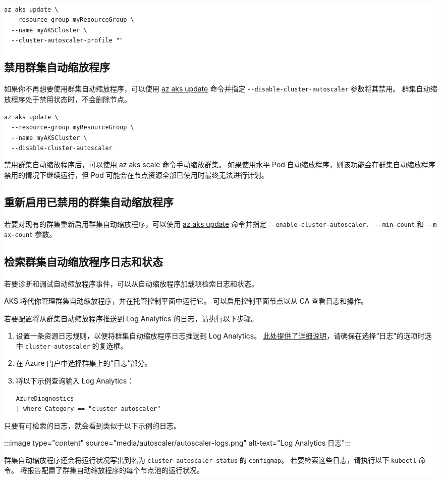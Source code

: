 ```azurecli
az aks update \
  --resource-group myResourceGroup \
  --name myAKSCluster \
  --cluster-autoscaler-profile ""
```

## <a name="disable-the-cluster-autoscaler"></a>禁用群集自动缩放程序

如果你不再想要使用群集自动缩放程序，可以使用 [az aks update][az-aks-update-preview] 命令并指定 `--disable-cluster-autoscaler` 参数将其禁用。 群集自动缩放程序处于禁用状态时，不会删除节点。

```azurecli
az aks update \
  --resource-group myResourceGroup \
  --name myAKSCluster \
  --disable-cluster-autoscaler
```

禁用群集自动缩放程序后，可以使用 [az aks scale][az-aks-scale] 命令手动缩放群集。 如果使用水平 Pod 自动缩放程序，则该功能会在群集自动缩放程序禁用的情况下继续运行，但 Pod 可能会在节点资源全部已使用时最终无法进行计划。

## <a name="re-enable-a-disabled-cluster-autoscaler"></a>重新启用已禁用的群集自动缩放程序

若要对现有的群集重新启用群集自动缩放程序，可以使用 [az aks update][az-aks-update-preview] 命令并指定 `--enable-cluster-autoscaler`、 `--min-count` 和 `--max-count` 参数。

## <a name="retrieve-cluster-autoscaler-logs-and-status"></a>检索群集自动缩放程序日志和状态

若要诊断和调试自动缩放程序事件，可以从自动缩放程序加载项检索日志和状态。

AKS 将代你管理群集自动缩放程序，并在托管控制平面中运行它。 可以启用控制平面节点以从 CA 查看日志和操作。

若要配置将从群集自动缩放程序推送到 Log Analytics 的日志，请执行以下步骤。

1. 设置一条资源日志规则，以便将群集自动缩放程序日志推送到 Log Analytics。 [此处提供了详细说明][aks-view-master-logs]，请确保在选择“日志”的选项时选中 `cluster-autoscaler` 的复选框。
1. 在 Azure 门户中选择群集上的“日志”部分。
1. 将以下示例查询输入 Log Analytics：

    ```
    AzureDiagnostics
    | where Category == "cluster-autoscaler"
    ```

只要有可检索的日志，就会看到类似于以下示例的日志。

:::image type="content" source="media/autoscaler/autoscaler-logs.png" alt-text="Log Analytics 日志":::

群集自动缩放程序还会将运行状况写出到名为 `cluster-autoscaler-status` 的 `configmap`。 若要检索这些日志，请执行以下 `kubectl` 命令。 将报告配置了群集自动缩放程序的每个节点池的运行状况。


[aks-faq]: faq.md
[aks-faq-node-resource-group]: faq.md#can-i-modify-tags-and-other-properties-of-the-aks-resources-in-the-node-resource-group
[aks-multiple-node-pools]: use-multiple-node-pools.md
[aks-scale-apps]: tutorial-kubernetes-scale.md
[aks-support-policies]: support-policies.md
[aks-upgrade]: upgrade-cluster.md
[aks-view-master-logs]: ./view-master-logs.md#enable-resource-logs
[autoscaler-profile-properties]: #using-the-autoscaler-profile
[azure-cli-install]: https://docs.azure.cn/cli/install-azure-cli
[az-aks-show]: https://docs.azure.cn/cli/aks#az_aks_show
[az-extension-add]: https://docs.azure.cn/cli/extension#az_extension_add
[az-extension-update]: https://docs.azure.cn/cli/extension#az_extension_update
[az-aks-create]: https://docs.azure.cn/cli/aks#az_aks_create
[az-aks-update]: https://docs.azure.cn/cli/aks#az_aks_update
[az-aks-scale]: https://docs.azure.cn/cli/aks#az_aks_scale
[az-feature-register]: https://docs.azure.cn/cli/feature#az_feature_register
[az-feature-list]: https://docs.azure.cn/cli/feature#az_feature_list
[az-provider-register]: https://docs.azure.cn/cli/provider#az_provider_register
[az-aks-update-preview]: https://github.com/Azure/azure-cli-extensions/tree/master/src/aks-preview
[az-aks-nodepool-update]: https://github.com/Azure/azure-cli-extensions/tree/master/src/aks-preview#enable-cluster-auto-scaler-for-a-node-pool
[autoscaler-scaledown]: https://github.com/kubernetes/autoscaler/blob/master/cluster-autoscaler/FAQ.md#what-types-of-pods-can-prevent-ca-from-removing-a-node
[autoscaler-parameters]: https://github.com/kubernetes/autoscaler/blob/master/cluster-autoscaler/FAQ.md#what-are-the-parameters-to-ca
[kubernetes-faq]: https://github.com/kubernetes/autoscaler/blob/master/cluster-autoscaler/FAQ.md#ca-doesnt-work-but-it-used-to-work-yesterday-why